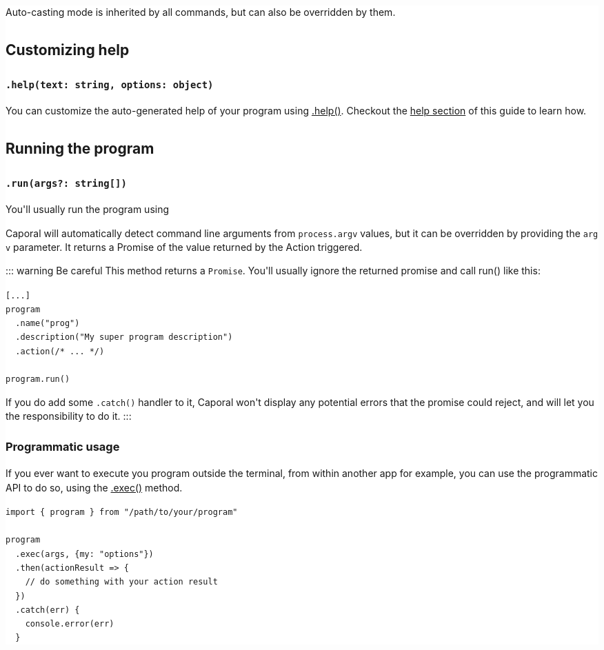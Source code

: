 Auto-casting mode is inherited by all commands, but can also be overridden by them.

## Customizing help

### `.help(text: string, options: object)`

You can customize the auto-generated help of your program using
[.help()](../api/classes/caporal_program.program.md#help).
Checkout the [help section](/guide/help) of this guide to learn how.

## Running the program

### `.run(args?: string[])`

You'll usually run the program using

Caporal will automatically detect command line arguments from `process.argv` values,
but it can be overridden by providing the `argv` parameter.
It returns a Promise of the value returned by the Action triggered.

::: warning Be careful
This method returns a `Promise`. You'll usually ignore the returned promise and call
run() like this:

```ts{7}
[...]
program
  .name("prog")
  .description("My super program description")
  .action(/* ... */)

program.run()
```

If you do add some `.catch()` handler to it, Caporal won't display any potential errors
that the promise could reject, and will let you the responsibility to do it.
:::

### Programmatic usage

If you ever want to execute you program outside the terminal, from within another app
for example, you can use the programmatic API to do so, using the
[.exec()](../api/classes/caporal_program.program.md#exec) method.

```ts{4}
import { program } from "/path/to/your/program"

program
  .exec(args, {my: "options"})
  .then(actionResult => {
    // do something with your action result
  })
  .catch(err) {
    console.error(err)
  }
```
